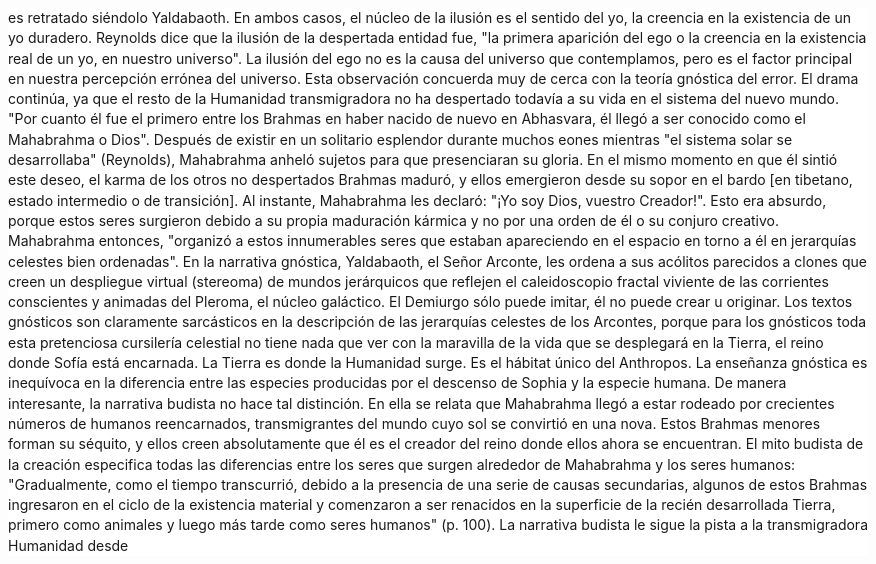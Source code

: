 es retratado siéndolo Yaldabaoth. En ambos casos, el núcleo de la ilusión es
el sentido del yo, la creencia en la existencia de un yo duradero.
Reynolds
dice que la ilusión de la despertada entidad fue,
"la primera aparición del
ego o la creencia en la existencia real de un yo, en nuestro universo".
La
ilusión del ego no es la causa del universo que contemplamos, pero es el
factor principal en nuestra percepción errónea del universo. Esta
observación concuerda muy de cerca con la teoría gnóstica del error.
El drama continúa, ya que el resto de la Humanidad transmigradora no ha
despertado todavía a su vida en el sistema del nuevo mundo.
"Por cuanto él
fue el primero entre los Brahmas en haber nacido de nuevo en Abhasvara, él
llegó a ser conocido como el Mahabrahma o Dios".
Después de existir en un
solitario esplendor durante muchos eones mientras "el sistema solar se
desarrollaba" (Reynolds), Mahabrahma anheló sujetos para que presenciaran su
gloria.
En el mismo momento en que él sintió este deseo, el karma de los
otros no despertados Brahmas maduró, y ellos emergieron desde su sopor en el
bardo [en tibetano, estado intermedio o de transición].
Al instante, Mahabrahma les declaró:
"¡Yo soy Dios, vuestro Creador!".
Esto era absurdo,
porque estos seres surgieron debido a su propia maduración kármica y no por
una orden de él o su conjuro creativo.
Mahabrahma entonces,
"organizó a estos
innumerables seres que estaban apareciendo en el espacio en torno a él en
jerarquías celestes bien ordenadas".
En la narrativa gnóstica,
Yaldabaoth, el Señor Arconte, les ordena a sus
acólitos parecidos a clones que creen un despliegue virtual (stereoma) de
mundos jerárquicos que reflejen el caleidoscopio fractal viviente de las
corrientes conscientes y animadas del Pleroma, el núcleo galáctico.
El
Demiurgo sólo puede imitar, él no puede crear u originar. Los textos
gnósticos son claramente sarcásticos en la descripción de las jerarquías
celestes de los Arcontes, porque para los gnósticos toda esta pretenciosa
cursilería celestial no tiene nada que ver con la maravilla de la vida que
se desplegará en la Tierra, el reino donde Sofía está encarnada.
La Tierra
es donde la Humanidad surge. Es el hábitat único del
Anthropos.
La enseñanza gnóstica es inequívoca en la diferencia entre las especies
producidas por el descenso de Sophia y la especie humana. De manera
interesante, la narrativa budista no hace tal distinción. En ella se relata
que Mahabrahma llegó a estar rodeado por crecientes números de humanos
reencarnados, transmigrantes del mundo cuyo sol se convirtió en una nova.
Estos Brahmas menores forman su séquito, y ellos creen absolutamente que él
es el creador del reino donde ellos ahora se encuentran.
El mito budista de
la creación especifica todas las diferencias entre los seres que surgen
alrededor de Mahabrahma y los seres humanos:
"Gradualmente, como el tiempo
transcurrió, debido a la presencia de una serie de causas secundarias,
algunos de estos Brahmas ingresaron en el ciclo de la existencia material y
comenzaron a ser renacidos en la superficie de la recién desarrollada
Tierra, primero como animales y luego más tarde como seres humanos"
(p.
100).
La narrativa budista le sigue la pista a la
transmigradora Humanidad desde